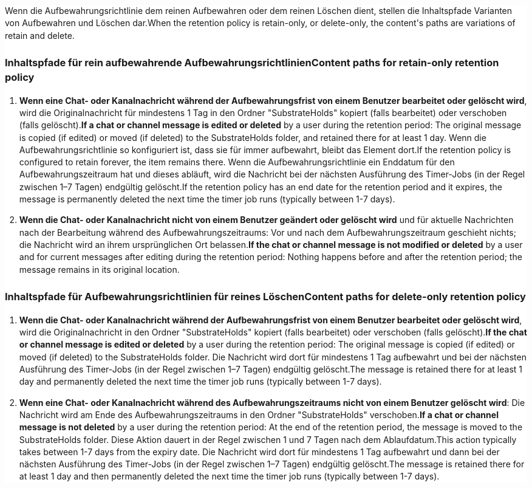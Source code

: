 <span data-ttu-id="4f428-158">Wenn die Aufbewahrungsrichtlinie dem reinen Aufbewahren oder dem reinen Löschen dient, stellen die Inhaltspfade Varianten von Aufbewahren und Löschen dar.</span><span class="sxs-lookup"><span data-stu-id="4f428-158">When the retention policy is retain-only, or delete-only, the content's paths are variations of retain and delete.</span></span>

### <a name="content-paths-for-retain-only-retention-policy"></a><span data-ttu-id="4f428-159">Inhaltspfade für rein aufbewahrende Aufbewahrungsrichtlinien</span><span class="sxs-lookup"><span data-stu-id="4f428-159">Content paths for retain-only retention policy</span></span>

1. <span data-ttu-id="4f428-160">**Wenn eine Chat- oder Kanalnachricht während der Aufbewahrungsfrist von einem Benutzer bearbeitet oder gelöscht wird**, wird die Originalnachricht für mindestens 1 Tag in den Ordner "SubstrateHolds" kopiert (falls bearbeitet) oder verschoben (falls gelöscht).</span><span class="sxs-lookup"><span data-stu-id="4f428-160">**If a chat or channel message is edited or deleted** by a user during the retention period: The original message is copied (if edited) or moved (if deleted) to the SubstrateHolds folder, and retained there for at least 1 day.</span></span> <span data-ttu-id="4f428-161">Wenn die Aufbewahrungsrichtlinie so konfiguriert ist, dass sie für immer aufbewahrt, bleibt das Element dort.</span><span class="sxs-lookup"><span data-stu-id="4f428-161">If the retention policy is configured to retain forever, the item remains there.</span></span> <span data-ttu-id="4f428-162">Wenn die Aufbewahrungsrichtlinie ein Enddatum für den Aufbewahrungszeitraum hat und dieses abläuft, wird die Nachricht bei der nächsten Ausführung des Timer-Jobs (in der Regel zwischen 1–7 Tagen) endgültig gelöscht.</span><span class="sxs-lookup"><span data-stu-id="4f428-162">If the retention policy has an end date for the retention period and it expires, the message is permanently deleted the next time the timer job runs (typically between 1-7 days).</span></span>

2. <span data-ttu-id="4f428-163">**Wenn die Chat- oder Kanalnachricht nicht von einem Benutzer geändert oder gelöscht wird** und für aktuelle Nachrichten nach der Bearbeitung während des Aufbewahrungszeitraums: Vor und nach dem Aufbewahrungszeitraum geschieht nichts; die Nachricht wird an ihrem ursprünglichen Ort belassen.</span><span class="sxs-lookup"><span data-stu-id="4f428-163">**If the chat or channel message is not modified or deleted** by a user and for current messages after editing during the retention period: Nothing happens before and after the retention period; the message remains in its original location.</span></span>

### <a name="content-paths-for-delete-only-retention-policy"></a><span data-ttu-id="4f428-164">Inhaltspfade für Aufbewahrungsrichtlinien für reines Löschen</span><span class="sxs-lookup"><span data-stu-id="4f428-164">Content paths for delete-only retention policy</span></span>

1. <span data-ttu-id="4f428-165">**Wenn die Chat- oder Kanalnachricht während der Aufbewahrungsfrist von einem Benutzer bearbeitet oder gelöscht wird**, wird die Originalnachricht in den Ordner "SubstrateHolds" kopiert (falls bearbeitet) oder verschoben (falls gelöscht).</span><span class="sxs-lookup"><span data-stu-id="4f428-165">**If the chat or channel message is edited or deleted** by a user during the retention period: The original message is copied (if edited) or moved (if deleted) to the SubstrateHolds folder.</span></span> <span data-ttu-id="4f428-166">Die Nachricht wird dort für mindestens 1 Tag aufbewahrt und bei der nächsten Ausführung des Timer-Jobs (in der Regel zwischen 1–7 Tagen) endgültig gelöscht.</span><span class="sxs-lookup"><span data-stu-id="4f428-166">The message is retained there for at least 1 day and permanently deleted the next time the timer job runs (typically between 1-7 days).</span></span>

2. <span data-ttu-id="4f428-167">**Wenn eine Chat- oder Kanalnachricht während des Aufbewahrungszeitraums nicht von einem Benutzer gelöscht wird**: Die Nachricht wird am Ende des Aufbewahrungszeitraums in den Ordner "SubstrateHolds" verschoben.</span><span class="sxs-lookup"><span data-stu-id="4f428-167">**If a chat or channel message is not deleted** by a user during the retention period: At the end of the retention period, the message is moved to the SubstrateHolds folder.</span></span> <span data-ttu-id="4f428-168">Diese Aktion dauert in der Regel zwischen 1 und 7 Tagen nach dem Ablaufdatum.</span><span class="sxs-lookup"><span data-stu-id="4f428-168">This action typically takes between 1-7 days from the expiry date.</span></span> <span data-ttu-id="4f428-169">Die Nachricht wird dort für mindestens 1 Tag aufbewahrt und dann bei der nächsten Ausführung des Timer-Jobs (in der Regel zwischen 1–7 Tagen) endgültig gelöscht.</span><span class="sxs-lookup"><span data-stu-id="4f428-169">The message is retained there for at least 1 day and then permanently deleted the next time the timer job runs (typically between 1-7 days).</span></span>
